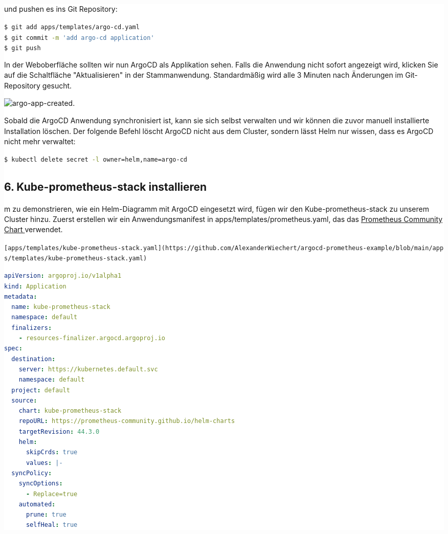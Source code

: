 und pushen es ins Git Repository:

```bash
$ git add apps/templates/argo-cd.yaml
$ git commit -m 'add argo-cd application'
$ git push
```

In der Weboberfläche sollten wir nun ArgoCD als Applikation sehen. Falls die Anwendung nicht sofort angezeigt wird, klicken Sie auf die Schaltfläche "Aktualisieren" in der Stammanwendung. 
Standardmäßig wird alle 3 Minuten nach Änderungen im Git-Repository gesucht.

![argo-app-created.](../../img/4-argo-app-created.webp)

Sobald die ArgoCD Anwendung synchronisiert ist, kann sie sich selbst verwalten und wir können die zuvor manuell installierte Installation löschen. 
Der folgende Befehl löscht ArgoCD nicht aus dem Cluster, sondern lässt Helm nur wissen, dass es ArgoCD nicht mehr verwaltet:

```bash
$ kubectl delete secret -l owner=helm,name=argo-cd
```

## 6. Kube-prometheus-stack installieren

m zu demonstrieren, wie ein Helm-Diagramm mit ArgoCD eingesetzt wird, fügen wir den Kube-prometheus-stack zu unserem Cluster hinzu.
Zuerst erstellen wir ein Anwendungsmanifest in apps/templates/prometheus.yaml, das das [Prometheus Community Chart ](https://github.com/prometheus-community/helm-charts/tree/main/charts/kube-prometheus-stack)verwendet.

`[apps/templates/kube-prometheus-stack.yaml](https://github.com/AlexanderWiechert/argocd-prometheus-example/blob/main/apps/templates/kube-prometheus-stack.yaml)`

```yaml
apiVersion: argoproj.io/v1alpha1
kind: Application
metadata:
  name: kube-prometheus-stack
  namespace: default
  finalizers:
    - resources-finalizer.argocd.argoproj.io
spec:
  destination:
    server: https://kubernetes.default.svc
    namespace: default
  project: default
  source:
    chart: kube-prometheus-stack
    repoURL: https://prometheus-community.github.io/helm-charts
    targetRevision: 44.3.0
    helm:
      skipCrds: true
      values: |-
  syncPolicy:
    syncOptions:
      - Replace=true
    automated:
      prune: true
      selfHeal: true
```
